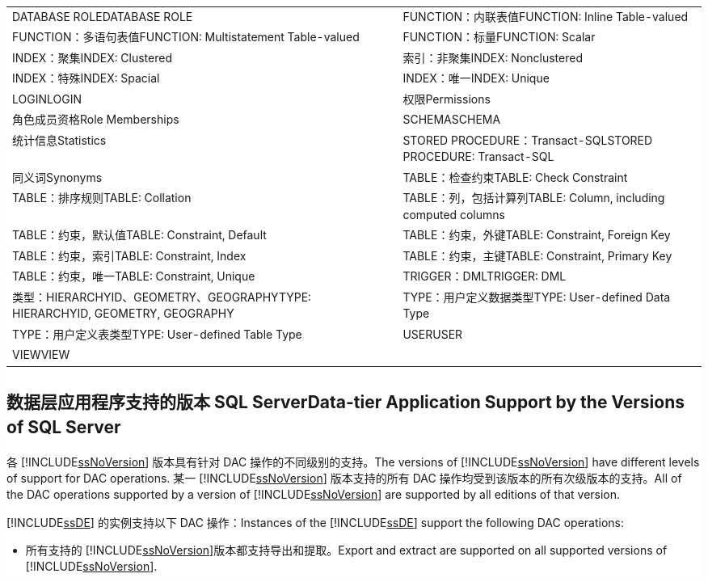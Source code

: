 |||  
|-|-|  
|<span data-ttu-id="b0d53-113">DATABASE ROLE</span><span class="sxs-lookup"><span data-stu-id="b0d53-113">DATABASE ROLE</span></span>|<span data-ttu-id="b0d53-114">FUNCTION：内联表值</span><span class="sxs-lookup"><span data-stu-id="b0d53-114">FUNCTION: Inline Table-valued</span></span>|  
|<span data-ttu-id="b0d53-115">FUNCTION：多语句表值</span><span class="sxs-lookup"><span data-stu-id="b0d53-115">FUNCTION: Multistatement Table-valued</span></span>|<span data-ttu-id="b0d53-116">FUNCTION：标量</span><span class="sxs-lookup"><span data-stu-id="b0d53-116">FUNCTION: Scalar</span></span>|  
|<span data-ttu-id="b0d53-117">INDEX：聚集</span><span class="sxs-lookup"><span data-stu-id="b0d53-117">INDEX: Clustered</span></span>|<span data-ttu-id="b0d53-118">索引：非聚集</span><span class="sxs-lookup"><span data-stu-id="b0d53-118">INDEX: Nonclustered</span></span>|  
|<span data-ttu-id="b0d53-119">INDEX：特殊</span><span class="sxs-lookup"><span data-stu-id="b0d53-119">INDEX: Spacial</span></span>|<span data-ttu-id="b0d53-120">INDEX：唯一</span><span class="sxs-lookup"><span data-stu-id="b0d53-120">INDEX: Unique</span></span>|  
|<span data-ttu-id="b0d53-121">LOGIN</span><span class="sxs-lookup"><span data-stu-id="b0d53-121">LOGIN</span></span>|<span data-ttu-id="b0d53-122">权限</span><span class="sxs-lookup"><span data-stu-id="b0d53-122">Permissions</span></span>|  
|<span data-ttu-id="b0d53-123">角色成员资格</span><span class="sxs-lookup"><span data-stu-id="b0d53-123">Role Memberships</span></span>|<span data-ttu-id="b0d53-124">SCHEMA</span><span class="sxs-lookup"><span data-stu-id="b0d53-124">SCHEMA</span></span>|  
|<span data-ttu-id="b0d53-125">统计信息</span><span class="sxs-lookup"><span data-stu-id="b0d53-125">Statistics</span></span>|<span data-ttu-id="b0d53-126">STORED PROCEDURE：Transact-SQL</span><span class="sxs-lookup"><span data-stu-id="b0d53-126">STORED PROCEDURE: Transact-SQL</span></span>|  
|<span data-ttu-id="b0d53-127">同义词</span><span class="sxs-lookup"><span data-stu-id="b0d53-127">Synonyms</span></span>|<span data-ttu-id="b0d53-128">TABLE：检查约束</span><span class="sxs-lookup"><span data-stu-id="b0d53-128">TABLE: Check Constraint</span></span>|  
|<span data-ttu-id="b0d53-129">TABLE：排序规则</span><span class="sxs-lookup"><span data-stu-id="b0d53-129">TABLE: Collation</span></span>|<span data-ttu-id="b0d53-130">TABLE：列，包括计算列</span><span class="sxs-lookup"><span data-stu-id="b0d53-130">TABLE: Column, including computed columns</span></span>|  
|<span data-ttu-id="b0d53-131">TABLE：约束，默认值</span><span class="sxs-lookup"><span data-stu-id="b0d53-131">TABLE: Constraint, Default</span></span>|<span data-ttu-id="b0d53-132">TABLE：约束，外键</span><span class="sxs-lookup"><span data-stu-id="b0d53-132">TABLE: Constraint, Foreign Key</span></span>|  
|<span data-ttu-id="b0d53-133">TABLE：约束，索引</span><span class="sxs-lookup"><span data-stu-id="b0d53-133">TABLE: Constraint, Index</span></span>|<span data-ttu-id="b0d53-134">TABLE：约束，主键</span><span class="sxs-lookup"><span data-stu-id="b0d53-134">TABLE: Constraint, Primary Key</span></span>|  
|<span data-ttu-id="b0d53-135">TABLE：约束，唯一</span><span class="sxs-lookup"><span data-stu-id="b0d53-135">TABLE: Constraint, Unique</span></span>|<span data-ttu-id="b0d53-136">TRIGGER：DML</span><span class="sxs-lookup"><span data-stu-id="b0d53-136">TRIGGER: DML</span></span>|  
|<span data-ttu-id="b0d53-137">类型：HIERARCHYID、GEOMETRY、GEOGRAPHY</span><span class="sxs-lookup"><span data-stu-id="b0d53-137">TYPE: HIERARCHYID, GEOMETRY, GEOGRAPHY</span></span>|<span data-ttu-id="b0d53-138">TYPE：用户定义数据类型</span><span class="sxs-lookup"><span data-stu-id="b0d53-138">TYPE: User-defined Data Type</span></span>|  
|<span data-ttu-id="b0d53-139">TYPE：用户定义表类型</span><span class="sxs-lookup"><span data-stu-id="b0d53-139">TYPE: User-defined Table Type</span></span>|<span data-ttu-id="b0d53-140">USER</span><span class="sxs-lookup"><span data-stu-id="b0d53-140">USER</span></span>|  
|<span data-ttu-id="b0d53-141">VIEW</span><span class="sxs-lookup"><span data-stu-id="b0d53-141">VIEW</span></span>||  
  
##  <a name="data-tier-application-support-by-the-versions-of-sql-server"></a><a name="SupportByVersion"></a><span data-ttu-id="b0d53-142">数据层应用程序支持的版本 SQL Server</span><span class="sxs-lookup"><span data-stu-id="b0d53-142">Data-tier Application Support by the Versions of SQL Server</span></span>  
 <span data-ttu-id="b0d53-143">各 [!INCLUDE[ssNoVersion](../../includes/ssnoversion-md.md)] 版本具有针对 DAC 操作的不同级别的支持。</span><span class="sxs-lookup"><span data-stu-id="b0d53-143">The versions of [!INCLUDE[ssNoVersion](../../includes/ssnoversion-md.md)] have different levels of support for DAC operations.</span></span> <span data-ttu-id="b0d53-144">某一 [!INCLUDE[ssNoVersion](../../includes/ssnoversion-md.md)] 版本支持的所有 DAC 操作均受到该版本的所有次级版本的支持。</span><span class="sxs-lookup"><span data-stu-id="b0d53-144">All of the DAC operations supported by a version of [!INCLUDE[ssNoVersion](../../includes/ssnoversion-md.md)] are supported by all editions of that version.</span></span>  
  
 <span data-ttu-id="b0d53-145">[!INCLUDE[ssDE](../../includes/ssde-md.md)] 的实例支持以下 DAC 操作：</span><span class="sxs-lookup"><span data-stu-id="b0d53-145">Instances of the [!INCLUDE[ssDE](../../includes/ssde-md.md)] support the following DAC operations:</span></span>  
  
-   <span data-ttu-id="b0d53-146">所有支持的 [!INCLUDE[ssNoVersion](../../includes/ssnoversion-md.md)]版本都支持导出和提取。</span><span class="sxs-lookup"><span data-stu-id="b0d53-146">Export and extract are supported on all supported versions of [!INCLUDE[ssNoVersion](../../includes/ssnoversion-md.md)].</span></span>  
  
